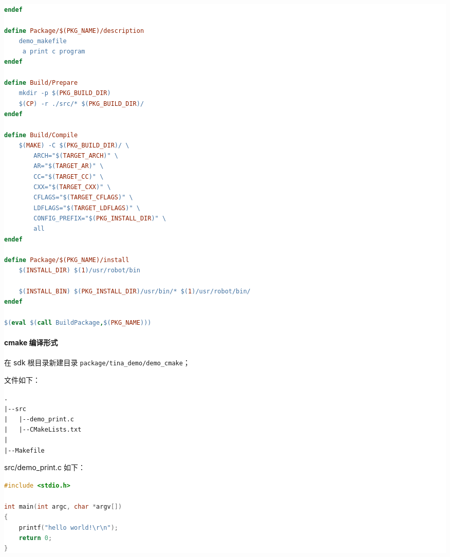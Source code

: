 ```makefile
endef

define Package/$(PKG_NAME)/description
	demo_makefile
	 a print c program
endef

define Build/Prepare
	mkdir -p $(PKG_BUILD_DIR)
	$(CP) -r ./src/* $(PKG_BUILD_DIR)/
endef

define Build/Compile
	$(MAKE) -C $(PKG_BUILD_DIR)/ \
		ARCH="$(TARGET_ARCH)" \
		AR="$(TARGET_AR)" \
		CC="$(TARGET_CC)" \
		CXX="$(TARGET_CXX)" \
		CFLAGS="$(TARGET_CFLAGS)" \
		LDFLAGS="$(TARGET_LDFLAGS)" \
		CONFIG_PREFIX="$(PKG_INSTALL_DIR)" \
		all
endef

define Package/$(PKG_NAME)/install
	$(INSTALL_DIR) $(1)/usr/robot/bin

	$(INSTALL_BIN) $(PKG_INSTALL_DIR)/usr/bin/* $(1)/usr/robot/bin/
endef

$(eval $(call BuildPackage,$(PKG_NAME)))
```

#### cmake 编译形式

在 sdk 根目录新建目录 `package/tina_demo/demo_cmake`；

文件如下：

```
.
|--src
|   |--demo_print.c
|   |--CMakeLists.txt
|
|--Makefile
```

src/demo_print.c 如下：

```c
#include <stdio.h>

int main(int argc, char *argv[])
{
	printf("hello world!\r\n");
    return 0;
}
```
